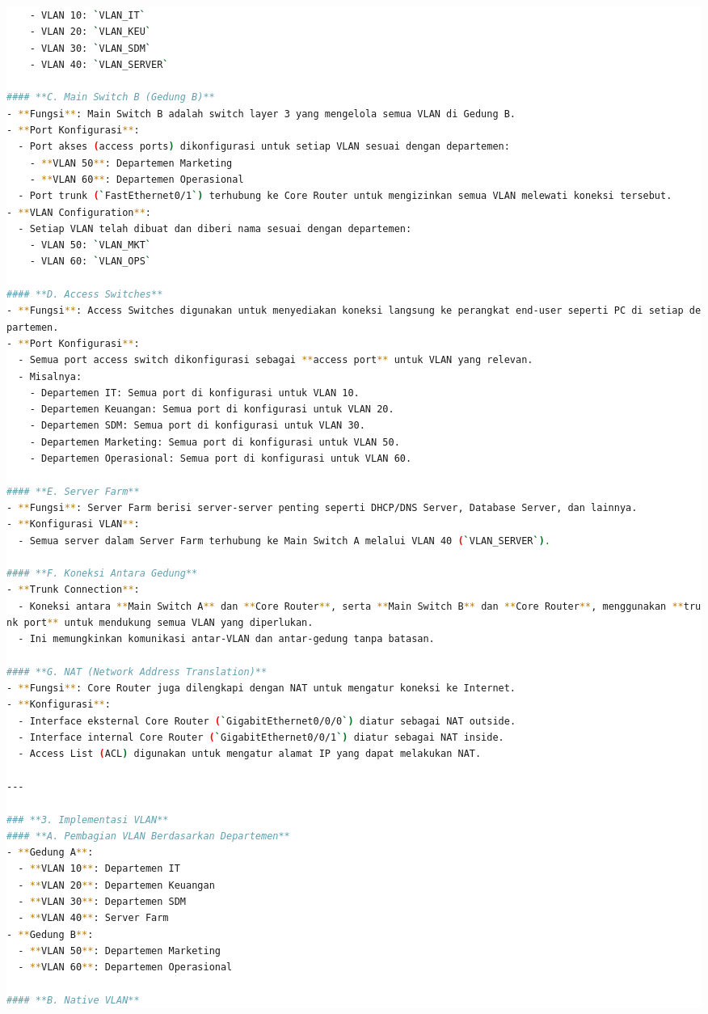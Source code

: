 ```bash
    - VLAN 10: `VLAN_IT`
    - VLAN 20: `VLAN_KEU`
    - VLAN 30: `VLAN_SDM`
    - VLAN 40: `VLAN_SERVER`

#### **C. Main Switch B (Gedung B)**
- **Fungsi**: Main Switch B adalah switch layer 3 yang mengelola semua VLAN di Gedung B.
- **Port Konfigurasi**:
  - Port akses (access ports) dikonfigurasi untuk setiap VLAN sesuai dengan departemen:
    - **VLAN 50**: Departemen Marketing
    - **VLAN 60**: Departemen Operasional
  - Port trunk (`FastEthernet0/1`) terhubung ke Core Router untuk mengizinkan semua VLAN melewati koneksi tersebut.
- **VLAN Configuration**:
  - Setiap VLAN telah dibuat dan diberi nama sesuai dengan departemen:
    - VLAN 50: `VLAN_MKT`
    - VLAN 60: `VLAN_OPS`

#### **D. Access Switches**
- **Fungsi**: Access Switches digunakan untuk menyediakan koneksi langsung ke perangkat end-user seperti PC di setiap departemen.
- **Port Konfigurasi**:
  - Semua port access switch dikonfigurasi sebagai **access port** untuk VLAN yang relevan.
  - Misalnya:
    - Departemen IT: Semua port di konfigurasi untuk VLAN 10.
    - Departemen Keuangan: Semua port di konfigurasi untuk VLAN 20.
    - Departemen SDM: Semua port di konfigurasi untuk VLAN 30.
    - Departemen Marketing: Semua port di konfigurasi untuk VLAN 50.
    - Departemen Operasional: Semua port di konfigurasi untuk VLAN 60.

#### **E. Server Farm**
- **Fungsi**: Server Farm berisi server-server penting seperti DHCP/DNS Server, Database Server, dan lainnya.
- **Konfigurasi VLAN**:
  - Semua server dalam Server Farm terhubung ke Main Switch A melalui VLAN 40 (`VLAN_SERVER`).

#### **F. Koneksi Antara Gedung**
- **Trunk Connection**:
  - Koneksi antara **Main Switch A** dan **Core Router**, serta **Main Switch B** dan **Core Router**, menggunakan **trunk port** untuk mendukung semua VLAN yang diperlukan.
  - Ini memungkinkan komunikasi antar-VLAN dan antar-gedung tanpa batasan.

#### **G. NAT (Network Address Translation)**
- **Fungsi**: Core Router juga dilengkapi dengan NAT untuk mengatur koneksi ke Internet.
- **Konfigurasi**:
  - Interface eksternal Core Router (`GigabitEthernet0/0/0`) diatur sebagai NAT outside.
  - Interface internal Core Router (`GigabitEthernet0/0/1`) diatur sebagai NAT inside.
  - Access List (ACL) digunakan untuk mengatur alamat IP yang dapat melakukan NAT.

---

### **3. Implementasi VLAN**
#### **A. Pembagian VLAN Berdasarkan Departemen**
- **Gedung A**:
  - **VLAN 10**: Departemen IT
  - **VLAN 20**: Departemen Keuangan
  - **VLAN 30**: Departemen SDM
  - **VLAN 40**: Server Farm
- **Gedung B**:
  - **VLAN 50**: Departemen Marketing
  - **VLAN 60**: Departemen Operasional

#### **B. Native VLAN**
```